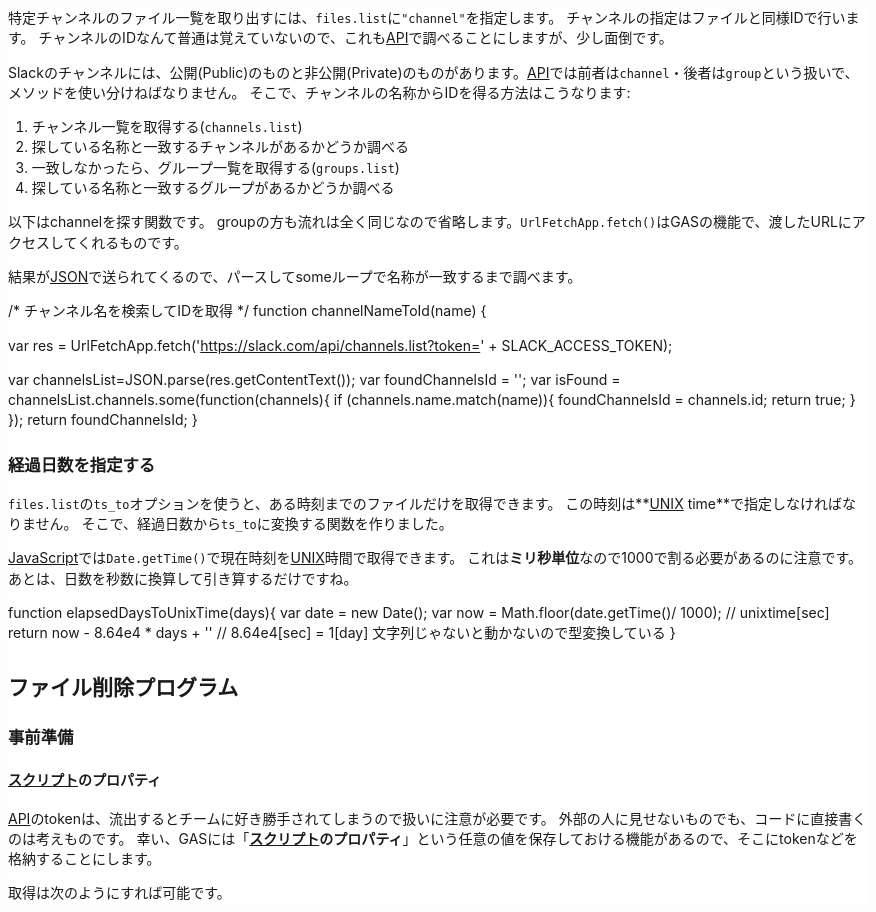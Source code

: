 特定チャンネルのファイル一覧を取り出すには、`files.list`に`"channel"`を指定します。 チャンネルの指定はファイルと同様IDで行います。 チャンネルのIDなんて普通は覚えていないので、これも[API](http://d.hatena.ne.jp/keyword/API)で調べることにしますが、少し面倒です。

Slackのチャンネルには、公開(Public)のものと非公開(Private)のものがあります。[API](http://d.hatena.ne.jp/keyword/API)では前者は`channel`・後者は`group`という扱いで、メソッドを使い分けねばなりません。 そこで、チャンネルの名称からIDを得る方法はこうなります:

1. チャンネル一覧を取得する(`channels.list`)
2. 探している名称と一致するチャンネルがあるかどうか調べる
3. 一致しなかったら、グループ一覧を取得する(`groups.list`)
4. 探している名称と一致するグループがあるかどうか調べる

以下はchannelを探す関数です。 groupの方も流れは全く同じなので省略します。`UrlFetchApp.fetch()`はGASの機能で、渡したURLにアクセスしてくれるものです。

結果が[JSON](http://d.hatena.ne.jp/keyword/JSON)で送られてくるので、パースしてsomeループで名称が一致するまで調べます。

/* チャンネル名を検索してIDを取得 */
function channelNameToId(name) {

var res = UrlFetchApp.fetch('https://slack.com/api/channels.list?token=' + SLACK_ACCESS_TOKEN);

var channelsList=JSON.parse(res.getContentText());
var foundChannelsId = '';
var isFound = channelsList.channels.some(function(channels){
if (channels.name.match(name)){
foundChannelsId = channels.id;
return true;
} });
return foundChannelsId;
}

### 経過日数を指定する

`files.list`の`ts_to`オプションを使うと、ある時刻までのファイルだけを取得できます。 この時刻は**[UNIX](http://d.hatena.ne.jp/keyword/UNIX) time**で指定しなければなりません。 そこで、経過日数から`ts_to`に変換する関数を作りました。

[JavaScript](http://d.hatena.ne.jp/keyword/JavaScript)では`Date.getTime()`で現在時刻を[UNIX](http://d.hatena.ne.jp/keyword/UNIX)時間で取得できます。 これは**ミリ秒単位**なので1000で割る必要があるのに注意です。 あとは、日数を秒数に換算して引き算するだけですね。

function elapsedDaysToUnixTime(days){ var date = new Date();
var now = Math.floor(date.getTime()/ 1000); // unixtime[sec]
return now - 8.64e4 * days + '' // 8.64e4[sec] = 1[day] 文字列じゃないと動かないので型変換している
}

## ファイル削除プログラム

### 事前準備

#### [スクリプト](http://d.hatena.ne.jp/keyword/%A5%B9%A5%AF%A5%EA%A5%D7%A5%C8)のプロパティ

[API](http://d.hatena.ne.jp/keyword/API)のtokenは、流出するとチームに好き勝手されてしまうので扱いに注意が必要です。 外部の人に見せないものでも、コードに直接書くのは考えものです。 幸い、GASには「**[スクリプト](http://d.hatena.ne.jp/keyword/%A5%B9%A5%AF%A5%EA%A5%D7%A5%C8)のプロパティ**」という任意の値を保存しておける機能があるので、そこにtokenなどを格納することにします。

取得は次のようにすれば可能です。
